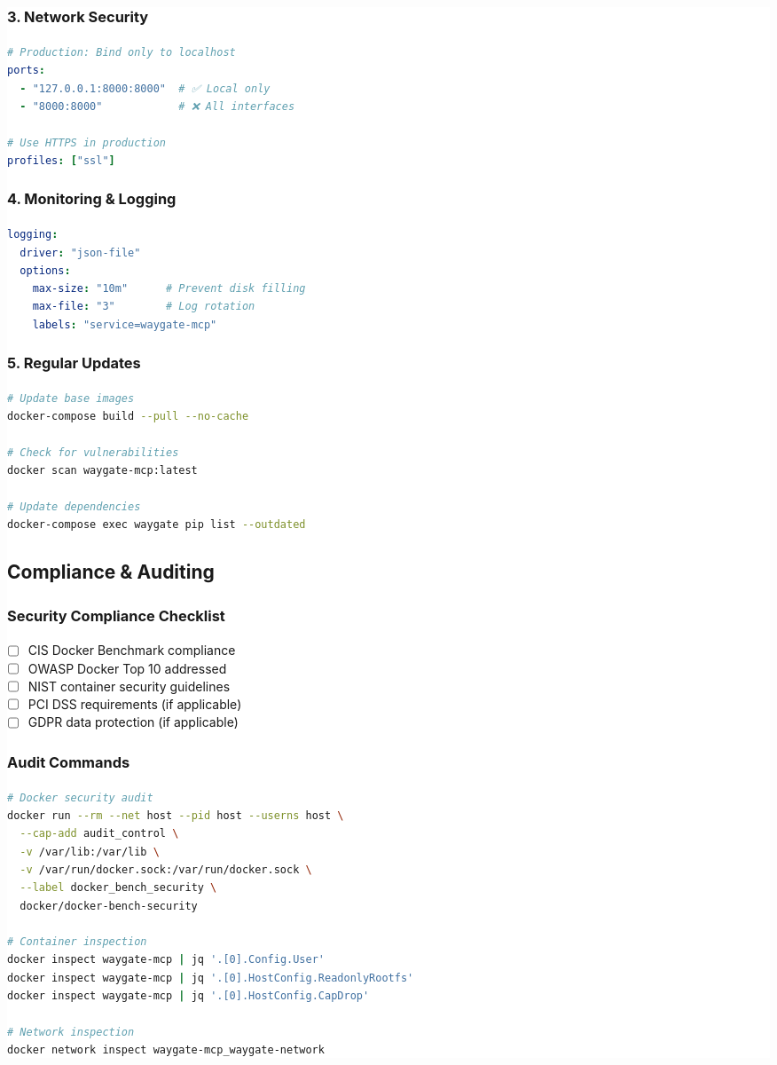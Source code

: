 ### 3. Network Security

```yaml
# Production: Bind only to localhost
ports:
  - "127.0.0.1:8000:8000"  # ✅ Local only
  - "8000:8000"            # ❌ All interfaces

# Use HTTPS in production
profiles: ["ssl"]
```

### 4. Monitoring & Logging

```yaml
logging:
  driver: "json-file"
  options:
    max-size: "10m"      # Prevent disk filling
    max-file: "3"        # Log rotation
    labels: "service=waygate-mcp"
```

### 5. Regular Updates

```bash
# Update base images
docker-compose build --pull --no-cache

# Check for vulnerabilities
docker scan waygate-mcp:latest

# Update dependencies
docker-compose exec waygate pip list --outdated
```

## Compliance & Auditing

### Security Compliance Checklist

- [ ] CIS Docker Benchmark compliance
- [ ] OWASP Docker Top 10 addressed
- [ ] NIST container security guidelines
- [ ] PCI DSS requirements (if applicable)
- [ ] GDPR data protection (if applicable)

### Audit Commands

```bash
# Docker security audit
docker run --rm --net host --pid host --userns host \
  --cap-add audit_control \
  -v /var/lib:/var/lib \
  -v /var/run/docker.sock:/var/run/docker.sock \
  --label docker_bench_security \
  docker/docker-bench-security

# Container inspection
docker inspect waygate-mcp | jq '.[0].Config.User'
docker inspect waygate-mcp | jq '.[0].HostConfig.ReadonlyRootfs'
docker inspect waygate-mcp | jq '.[0].HostConfig.CapDrop'

# Network inspection
docker network inspect waygate-mcp_waygate-network
```